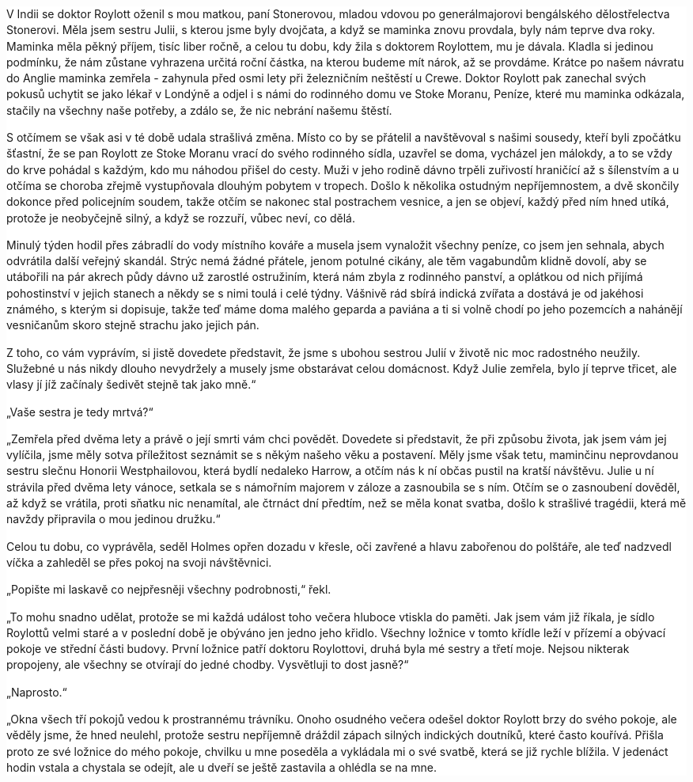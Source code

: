 V Indii se doktor Roylott oženil s mou matkou, paní Stonerovou, mladou vdovou po generálmajorovi bengálského dělostřelectva Stonerovi. Měla jsem sestru Julii, s kterou jsme byly dvojčata, a když se maminka znovu provdala, byly nám teprve dva roky. Maminka měla pěkný příjem, tisíc liber ročně, a celou tu dobu, kdy žila s doktorem Roylottem, mu je dávala. Kladla si jedinou podmínku, že nám zůstane vyhrazena určitá roční částka, na kterou budeme mít nárok, až se provdáme. Krátce po našem návratu do Anglie maminka zemřela - zahynula před osmi lety při železničním neštěstí u Crewe. Doktor Roylott pak zanechal svých pokusů uchytit se jako lékař v Londýně a odjel i s námi do rodinného domu ve Stoke Moranu, Peníze, které mu maminka odkázala, stačily na všechny naše potřeby, a zdálo se, že nic nebrání našemu štěstí.

S otčímem se však asi v té době udala strašlivá změna. Místo co by se přátelil a navštěvoval s našimi sousedy, kteří byli zpočátku šťastní, že se pan Roylott ze Stoke Moranu vrací do svého rodinného sídla, uzavřel se doma, vycházel jen málokdy, a to se vždy do krve pohádal s každým, kdo mu náhodou přišel do cesty. Muži v jeho rodině dávno trpěli zuřivostí hraničící až s šílenstvím a u otčíma se choroba zřejmě vystupňovala dlouhým pobytem v tropech. Došlo k několika ostudným nepříjemnostem, a dvě skončily dokonce před policejním soudem, takže otčím se nakonec stal postrachem vesnice, a jen se objeví, každý před ním hned utíká, protože je neobyčejně silný, a když se rozzuří, vůbec neví, co dělá.

Minulý týden hodil přes zábradlí do vody místního kováře a musela jsem vynaložit všechny peníze, co jsem jen sehnala, abych odvrátila další veřejný skandál. Strýc nemá žádné přátele, jenom potulné cikány, ale těm vagabundům klidně dovolí, aby se utábořili na pár akrech půdy dávno už zarostlé ostružiním, která nám zbyla z rodinného panství, a oplátkou od nich přijímá pohostinství v jejich stanech a někdy se s nimi toulá i celé týdny. Vášnivě rád sbírá indická zvířata a dostává je od jakéhosi známého, s kterým si dopisuje, takže teď máme doma malého geparda a paviána a ti si volně chodí po jeho pozemcích a nahánějí vesničanům skoro stejně strachu jako jejich pán.

Z toho, co vám vyprávím, si jistě dovedete představit, že jsme s ubohou sestrou Julií v životě nic moc radostného neužily. Služebné u nás nikdy dlouho nevydržely a musely jsme obstarávat celou domácnost. Když Julie zemřela, bylo jí teprve třicet, ale vlasy jí jíž začínaly šedivět stejně tak jako mně.“

„Vaše sestra je tedy mrtvá?“

„Zemřela před dvěma lety a právě o její smrti vám chci povědět. Dovedete si představit, že při způsobu života, jak jsem vám jej vylíčila, jsme měly sotva příležitost seznámit se s někým našeho věku a postavení. Měly jsme však tetu, maminčinu neprovdanou sestru slečnu Honorii Westphailovou, která bydlí nedaleko Harrow, a otčím nás k ní občas pustil na kratší návštěvu. Julie u ní strávila před dvěma lety vánoce, setkala se s námořním majorem v záloze a zasnoubila se s ním. Otčím se o zasnoubení dověděl, až když se vrátila, proti sňatku nic nenamítal, ale čtrnáct dní předtím, než se měla konat svatba, došlo k strašlivé tragédii, která mě navždy připravila o mou jedinou družku.“

Celou tu dobu, co vyprávěla, seděl Holmes opřen dozadu v křesle, oči zavřené a hlavu zabořenou do polštáře, ale teď nadzvedl víčka a zahleděl se přes pokoj na svoji návštěvnici.

„Popište mi laskavě co nejpřesněji všechny podrobnosti,“ řekl.

„To mohu snadno udělat, protože se mi každá událost toho večera hluboce vtiskla do paměti. Jak jsem vám již říkala, je sídlo Roylottů velmi staré a v poslední době je obýváno jen jedno jeho křidlo. Všechny ložnice v tomto křídle leží v přízemí a obývací pokoje ve střední části budovy. První ložnice patří doktoru Roylottovi, druhá byla mé sestry a třetí moje. Nejsou nikterak propojeny, ale všechny se otvírají do jedné chodby. Vysvětluji to dost jasně?“

„Naprosto.“

„Okna všech tří pokojů vedou k prostrannému trávníku. Onoho osudného večera odešel doktor Roylott brzy do svého pokoje, ale věděly jsme, že hned neulehl, protože sestru nepříjemně dráždil zápach silných indických doutníků, které často kouřívá. Přišla proto ze své ložnice do mého pokoje, chvilku u mne poseděla a vykládala mi o své svatbě, která se již rychle blížila. V jedenáct hodin vstala a chystala se odejít, ale u dveří se ještě zastavila a ohlédla se na mne.
